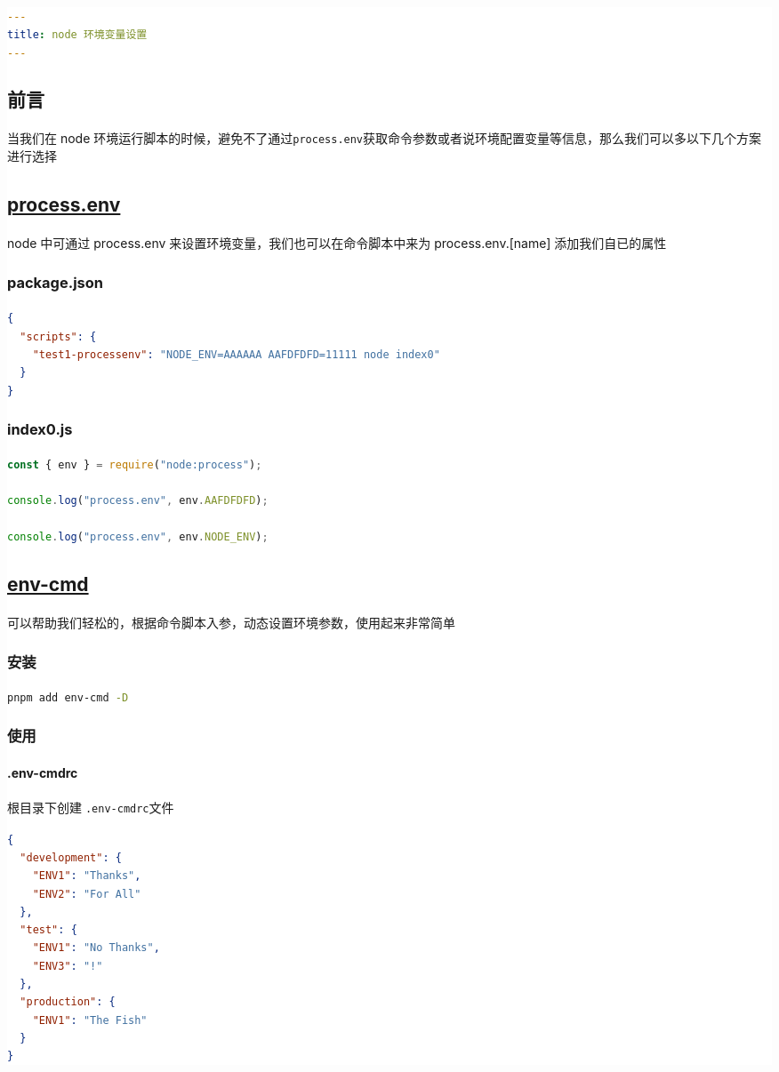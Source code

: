 ```yaml
---
title: node 环境变量设置
---
```


## 前言

当我们在 node 环境运行脚本的时候，避免不了通过`process.env`获取命令参数或者说环境配置变量等信息，那么我们可以多以下几个方案进行选择

## [process.env](https://nodejs.org/dist/latest-v18.x/docs/api/process.html#processenv)

node 中可通过 process.env 来设置环境变量，我们也可以在命令脚本中来为 process.env.[name] 添加我们自已的属性

### package.json

```json
{
  "scripts": {
    "test1-processenv": "NODE_ENV=AAAAAA AAFDFDFD=11111 node index0"
  }
}
```

### index0.js
```js
const { env } = require("node:process");

console.log("process.env", env.AAFDFDFD);

console.log("process.env", env.NODE_ENV);
```

## [env-cmd](https://github.com/toddbluhm/env-cmd)

可以帮助我们轻松的，根据命令脚本入参，动态设置环境参数，使用起来非常简单

### 安装

```bash
pnpm add env-cmd -D
```

### 使用

#### .env-cmdrc

根目录下创建 `.env-cmdrc`文件

```json
{
  "development": {
    "ENV1": "Thanks",
    "ENV2": "For All"
  },
  "test": {
    "ENV1": "No Thanks",
    "ENV3": "!"
  },
  "production": {
    "ENV1": "The Fish"
  }
}
```
